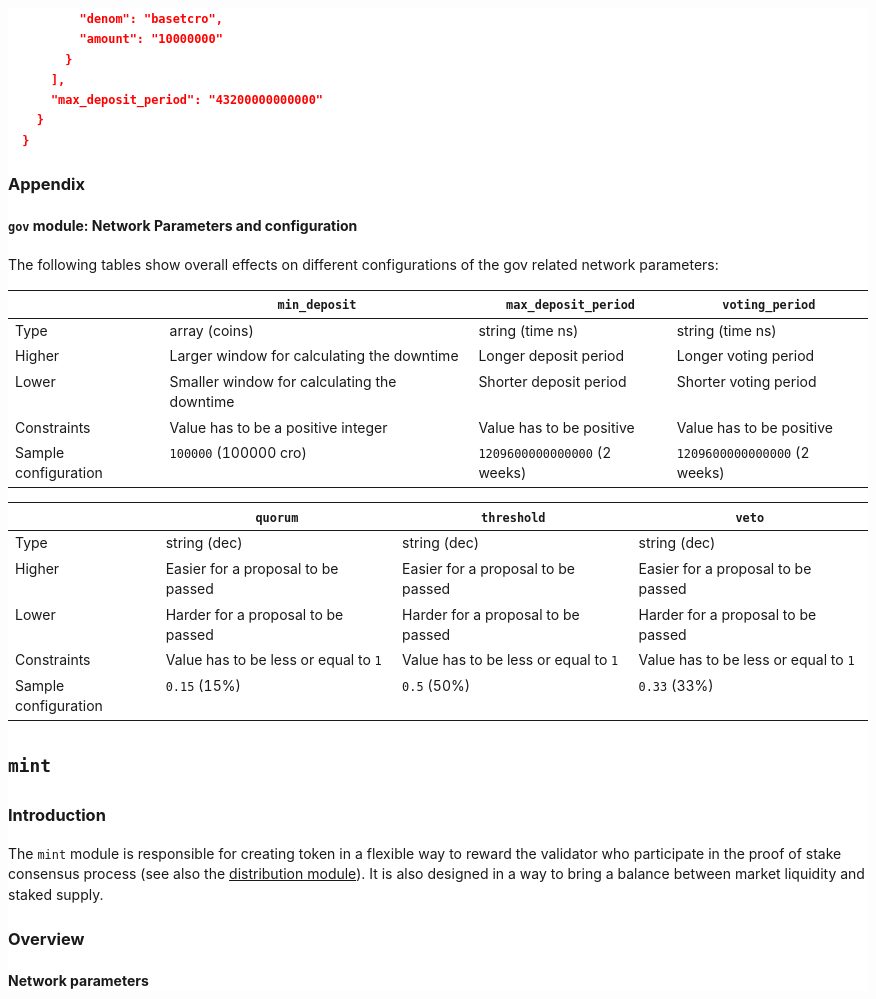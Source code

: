 ```json
          "denom": "basetcro",
          "amount": "10000000"
        }
      ],
      "max_deposit_period": "43200000000000"
    }
  }
```

### Appendix

#### `gov` module: Network Parameters and configuration

The following tables show overall effects on different configurations of the gov related network parameters:

|                      | `min_deposit`                               | `max_deposit_period`         | `voting_period`              |
| -------------------- | ------------------------------------------- | ---------------------------- | ---------------------------- |
| Type                 | array (coins)                               | string (time ns)             | string (time ns)             |
| Higher               | Larger window for calculating the downtime  | Longer deposit period        | Longer voting period         |
| Lower                | Smaller window for calculating the downtime | Shorter deposit period       | Shorter voting period        |
| Constraints          | Value has to be a positive integer          | Value has to be positive     | Value has to be positive     |
| Sample configuration | `100000` (100000 cro)                       | `1209600000000000` (2 weeks) | `1209600000000000` (2 weeks) |

|                      | `quorum`                             | `threshold`                          | `veto`                               |
| -------------------- | ------------------------------------ | ------------------------------------ | ------------------------------------ |
| Type                 | string (dec)                         | string (dec)                         | string (dec)                         |
| Higher               | Easier for a proposal to be passed   | Easier for a proposal to be passed   | Easier for a proposal to be passed   |
| Lower                | Harder for a proposal to be passed   | Harder for a proposal to be passed   | Harder for a proposal to be passed   |
| Constraints          | Value has to be less or equal to `1` | Value has to be less or equal to `1` | Value has to be less or equal to `1` |
| Sample configuration | `0.15` (15%)                         | `0.5` (50%)                          | `0.33` (33%)                         |


## `mint`

### Introduction

The `mint` module is responsible for creating token in a flexible way to reward the validator who participate in the proof of stake consensus process (see also the [distribution module](#distribution)). It is also designed in a way to bring a balance between market liquidity and staked supply.

### Overview

#### Network parameters
